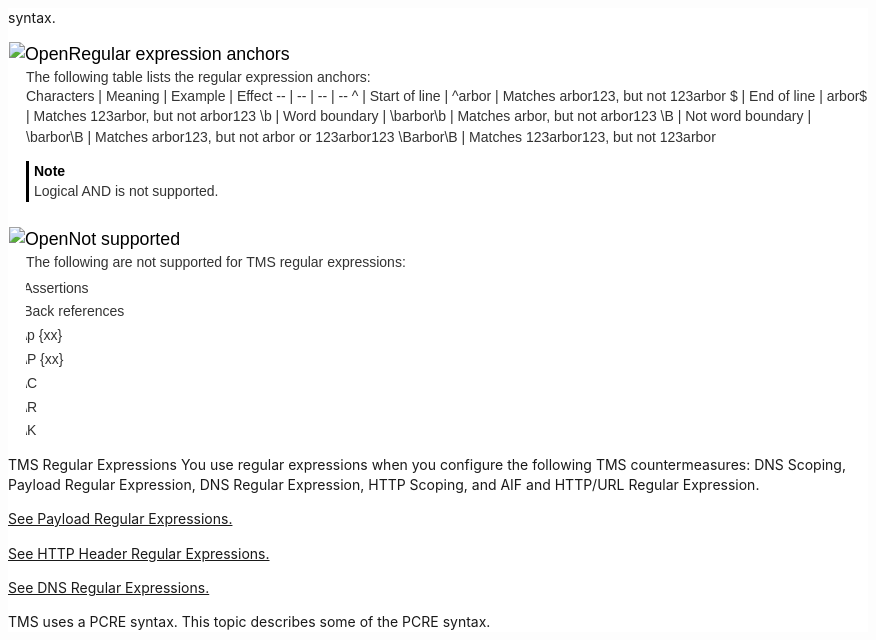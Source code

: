 syntax.</p><div class="MCDropDown dropDown MCDropDown_Open" data-mc-state="open" style="color: rgb(51, 51, 51); font-family: Arial, &quot;Helvetica Neue&quot;, Helvetica, sans-serif; font-size: 14px; font-style: normal; font-variant-ligatures: normal; font-variant-caps: normal; font-weight: 400; letter-spacing: normal; orphans: 2; text-align: left; text-indent: 0px; text-transform: none; widows: 2; word-spacing: 0px; -webkit-text-stroke-width: 0px; white-space: normal; text-decoration-thickness: initial; text-decoration-style: initial; text-decoration-color: initial;"><span class="MCDropDownHead dropDownHead" style="display: block; margin-top: 1em; margin-bottom: -0.5em; text-decoration: none;"><a href="javascript:void(0)" class="MCDropDownHotSpot dropDownHotspot MCDropDownHotSpot_ MCHotSpotImage" aria-expanded="true" name="kanchor869" aria-controls="mc-dropdown-bodyb77ab29e-74bc-4cd6-abf8-8da0139ecb59" role="button" style="cursor: pointer; background-repeat: no-repeat; margin-top: 0px; margin-bottom: 0px; margin-left: 0px; font-weight: normal; font-size: 1.27em; line-height: 1.4em; color: rgb(0, 0, 0); text-decoration: none; background-position: left center; background-image: url(&quot;down_arrow.png&quot;); padding-left: 1px; padding-right: 0px;"><img class="MCDropDown_Image_Icon" src="https://antiddos.embratel.net.br/arborhelp/Skins/Default/Stylesheets/Images/transparent.gif" height="13" width="16" alt="Open" data-mc-alt2="Closed" style="border: none;">Regular expression anchors</a></span><div class="MCDropDownBody dropDownBody" id="mc-dropdown-bodyb77ab29e-74bc-4cd6-abf8-8da0139ecb59" style="margin-left: 18px; overflow: hidden; display: block;"><p class="stem" style="margin: 0.5em 0px -0.1em;">The following table lists the regular expression anchors:</p>
Characters | Meaning | Example | Effect
-- | -- | -- | --
^ | Start of line | ^arbor | Matches arbor123, but not 123arbor
$ | End of line | arbor$ | Matches 123arbor, but not arbor123
\b | Word boundary | \barbor\b | Matches arbor, but not arbor123
\B | Not word boundary | \barbor\B | Matches arbor123, but not arbor or 123arbor123
\Barbor\B | Matches 123arbor123, but not 123arbor

<p class="note" data-mc-autonum="Note" style="margin: 0.55em 0px 0.8em; position: relative; padding-bottom: 0px; padding-left: 5px; border-left: 3px solid rgb(0, 0, 0);"><span class="autonumber"><span class="note_head" style="display: block; margin-bottom: 0px; font-weight: bold; color: rgb(0, 0, 0);">Note</span></span>Logical AND is not supported.</p></div></div><div class="MCDropDown dropDown MCDropDown_Open" data-mc-state="open" style="color: rgb(51, 51, 51); font-family: Arial, &quot;Helvetica Neue&quot;, Helvetica, sans-serif; font-size: 14px; font-style: normal; font-variant-ligatures: normal; font-variant-caps: normal; font-weight: 400; letter-spacing: normal; orphans: 2; text-align: left; text-indent: 0px; text-transform: none; widows: 2; word-spacing: 0px; -webkit-text-stroke-width: 0px; white-space: normal; text-decoration-thickness: initial; text-decoration-style: initial; text-decoration-color: initial;"><span class="MCDropDownHead dropDownHead" style="display: block; margin-top: 1em; margin-bottom: -0.5em; text-decoration: none;"><a href="javascript:void(0)" class="MCDropDownHotSpot dropDownHotspot MCDropDownHotSpot_ MCHotSpotImage" aria-expanded="true" aria-controls="mc-dropdown-body9a60b3fc-6120-4b57-b22c-5af09d963117" role="button" style="cursor: pointer; background-repeat: no-repeat; margin-top: 0px; margin-bottom: 0px; margin-left: 0px; font-weight: normal; font-size: 1.27em; line-height: 1.4em; color: rgb(0, 0, 0); text-decoration: none; background-position: left center; background-image: url(&quot;down_arrow.png&quot;); padding-left: 1px; padding-right: 0px;"><img class="MCDropDown_Image_Icon" src="https://antiddos.embratel.net.br/arborhelp/Skins/Default/Stylesheets/Images/transparent.gif" height="13" width="16" alt="Open" data-mc-alt2="Closed" style="border: none;">Not supported</a></span><div class="MCDropDownBody dropDownBody" id="mc-dropdown-body9a60b3fc-6120-4b57-b22c-5af09d963117" style="margin-left: 18px; overflow: hidden; display: block;"><p class="stem" style="margin: 0.5em 0px -0.1em;">The following are not supported for<span> </span><span class="mc-variable ArborProductVariables.TMS_Short variable">TMS</span><span> </span>regular expressions:</p><ul><li style="margin-top: -0.6em; margin-bottom: 0.2em; margin-left: -1.9em; list-style-type: square;">Assertions</li><li style="margin-top: 0.25em; margin-bottom: 0.2em; margin-left: -1.9em; list-style-type: square;">Back references</li><li style="margin-top: 0.25em; margin-bottom: 0.2em; margin-left: -1.9em; list-style-type: square;">\p {xx}</li><li style="margin-top: 0.25em; margin-bottom: 0.2em; margin-left: -1.9em; list-style-type: square;">\P {xx}</li><li style="margin-top: 0.25em; margin-bottom: 0.2em; margin-left: -1.9em; list-style-type: square;">\C</li><li style="margin-top: 0.25em; margin-bottom: 0.2em; margin-left: -1.9em; list-style-type: square;">\R</li><li style="margin-top: 0.25em; margin-bottom: 0.2em; margin-left: -1.9em; list-style-type: square;">\K</li></ul></div></div>TMS Regular Expressions
You use regular expressions when you configure the following TMS countermeasures: DNS Scoping, Payload Regular Expression, DNS Regular Expression, HTTP Scoping, and AIF and HTTP/URL Regular Expression.

[See Payload Regular Expressions.](https://antiddos.embratel.net.br/arborhelp/content/sp_ug/appendix_regularexpressions/payload_regular_expressions.htm)

[See HTTP Header Regular Expressions.](https://antiddos.embratel.net.br/arborhelp/content/sp_ug/appendix_regularexpressions/http_header_regular_expressions.htm)

[See DNS Regular Expressions.](https://antiddos.embratel.net.br/arborhelp/content/sp_ug/appendix_regularexpressions/dns_regular_expressions.htm)

TMS uses a PCRE syntax. This topic describes some of the PCRE syntax.
